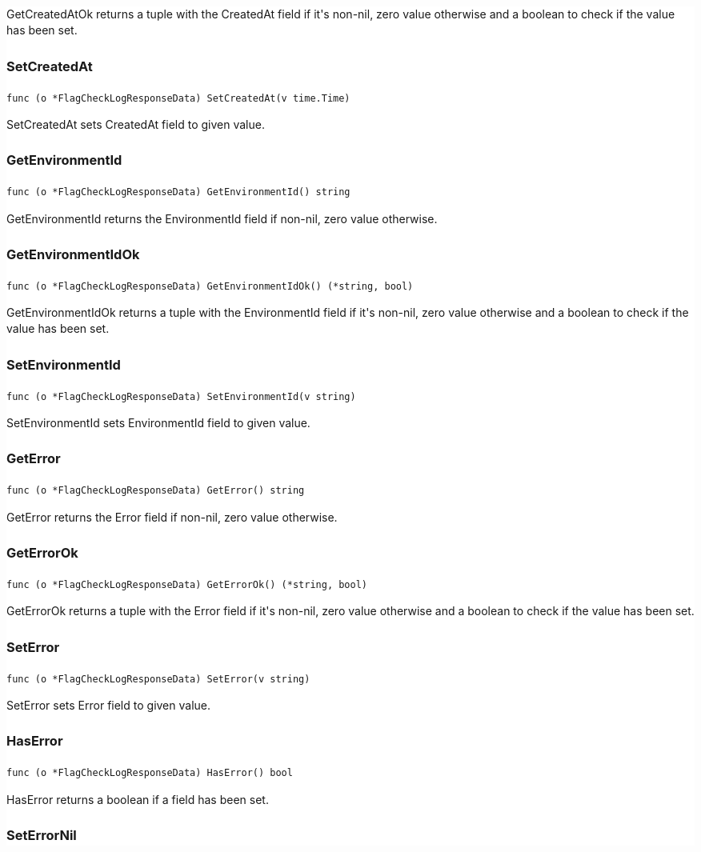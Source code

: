 GetCreatedAtOk returns a tuple with the CreatedAt field if it's non-nil, zero value otherwise
and a boolean to check if the value has been set.

### SetCreatedAt

`func (o *FlagCheckLogResponseData) SetCreatedAt(v time.Time)`

SetCreatedAt sets CreatedAt field to given value.


### GetEnvironmentId

`func (o *FlagCheckLogResponseData) GetEnvironmentId() string`

GetEnvironmentId returns the EnvironmentId field if non-nil, zero value otherwise.

### GetEnvironmentIdOk

`func (o *FlagCheckLogResponseData) GetEnvironmentIdOk() (*string, bool)`

GetEnvironmentIdOk returns a tuple with the EnvironmentId field if it's non-nil, zero value otherwise
and a boolean to check if the value has been set.

### SetEnvironmentId

`func (o *FlagCheckLogResponseData) SetEnvironmentId(v string)`

SetEnvironmentId sets EnvironmentId field to given value.


### GetError

`func (o *FlagCheckLogResponseData) GetError() string`

GetError returns the Error field if non-nil, zero value otherwise.

### GetErrorOk

`func (o *FlagCheckLogResponseData) GetErrorOk() (*string, bool)`

GetErrorOk returns a tuple with the Error field if it's non-nil, zero value otherwise
and a boolean to check if the value has been set.

### SetError

`func (o *FlagCheckLogResponseData) SetError(v string)`

SetError sets Error field to given value.

### HasError

`func (o *FlagCheckLogResponseData) HasError() bool`

HasError returns a boolean if a field has been set.

### SetErrorNil

